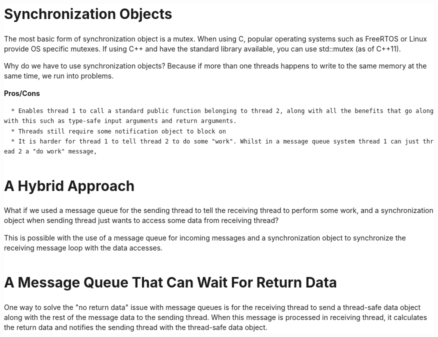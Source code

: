 

# Synchronization Objects




The most basic form of synchronization object is a mutex. When using C, popular operating systems such as FreeRTOS or Linux provide OS specific mutexes. If using C++ and have the standard library available, you can use std::mutex (as of C++11).




Why do we have to use synchronization objects? Because if more than one threads happens to write to the same memory at the same time, we run into problems.




**Pros/Cons**





	  * Enables thread 1 to call a standard public function belonging to thread 2, along with all the benefits that go along with this such as type-safe input arguments and return arguments.
	  * Threads still require some notification object to block on
	  * It is harder for thread 1 to tell thread 2 to do some "work". Whilst in a message queue system thread 1 can just thread 2 a "do work" message, 



# A Hybrid Approach




What if we used a message queue for the sending thread to tell the receiving thread to perform some work, and a synchronization object when sending thread just wants to access some data from receiving thread?




This is possible with the use of a message queue for incoming messages and a synchronization object to synchronize the receiving message loop with the data accesses.




# A Message Queue That Can Wait For Return Data




One way to solve the "no return data" issue with message queues is for the receiving thread to send a thread-safe data object along with the rest of the message data to the sending thread. When this message is processed in receiving thread, it calculates the return data and notifies the sending thread with the thread-safe data object.



